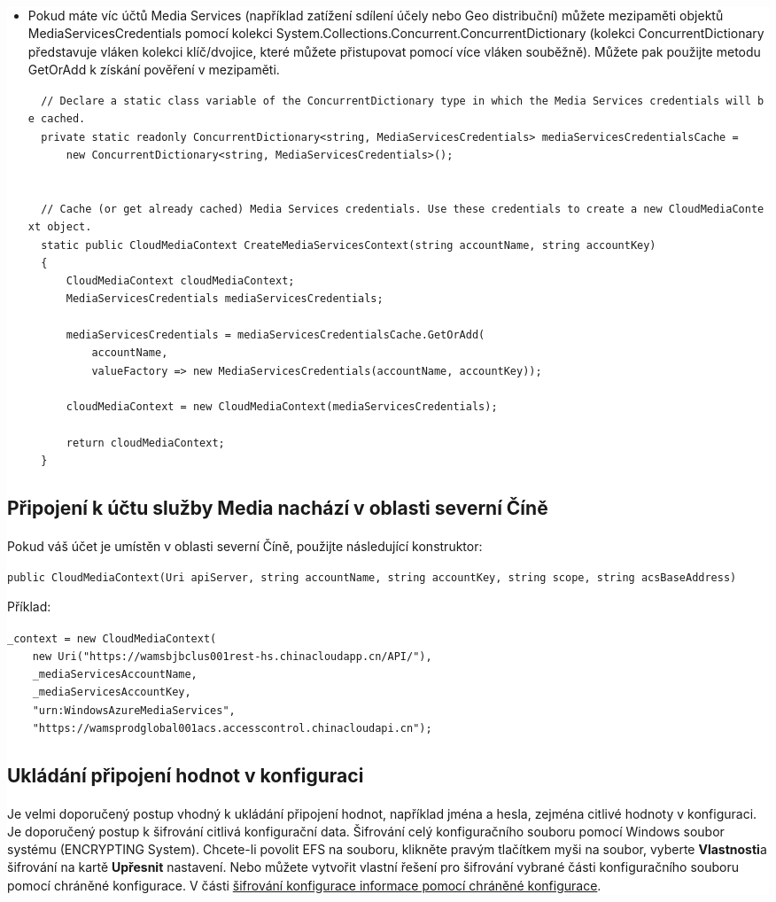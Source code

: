 
- Pokud máte víc účtů Media Services (například zatížení sdílení účely nebo Geo distribuční) můžete mezipaměti objektů MediaServicesCredentials pomocí kolekci System.Collections.Concurrent.ConcurrentDictionary (kolekci ConcurrentDictionary představuje vláken kolekci klíč/dvojice, které můžete přistupovat pomocí více vláken souběžně). Můžete pak použijte metodu GetOrAdd k získání pověření v mezipaměti. 

        // Declare a static class variable of the ConcurrentDictionary type in which the Media Services credentials will be cached.  
        private static readonly ConcurrentDictionary<string, MediaServicesCredentials> mediaServicesCredentialsCache = 
            new ConcurrentDictionary<string, MediaServicesCredentials>();
        

        // Cache (or get already cached) Media Services credentials. Use these credentials to create a new CloudMediaContext object.
        static public CloudMediaContext CreateMediaServicesContext(string accountName, string accountKey)
        {
            CloudMediaContext cloudMediaContext;
            MediaServicesCredentials mediaServicesCredentials;
        
            mediaServicesCredentials = mediaServicesCredentialsCache.GetOrAdd(
                accountName,
                valueFactory => new MediaServicesCredentials(accountName, accountKey));
        
            cloudMediaContext = new CloudMediaContext(mediaServicesCredentials);
        
            return cloudMediaContext;
        }
        
## <a name="connecting-to-a-media-services-account-located-in-the-north-china-region"></a>Připojení k účtu služby Media nachází v oblasti severní Číně

Pokud váš účet je umístěn v oblasti severní Číně, použijte následující konstruktor:

    public CloudMediaContext(Uri apiServer, string accountName, string accountKey, string scope, string acsBaseAddress)

Příklad:


    _context = new CloudMediaContext(
        new Uri("https://wamsbjbclus001rest-hs.chinacloudapp.cn/API/"),
        _mediaServicesAccountName,
        _mediaServicesAccountKey,
        "urn:WindowsAzureMediaServices",
        "https://wamsprodglobal001acs.accesscontrol.chinacloudapi.cn");


## <a name="storing-connection-values-in-configuration"></a>Ukládání připojení hodnot v konfiguraci

Je velmi doporučený postup vhodný k ukládání připojení hodnot, například jména a hesla, zejména citlivé hodnoty v konfiguraci. Je doporučený postup k šifrování citlivá konfigurační data. Šifrování celý konfiguračního souboru pomocí Windows soubor systému (ENCRYPTING System). Chcete-li povolit EFS na souboru, klikněte pravým tlačítkem myši na soubor, vyberte **Vlastnosti**a šifrování na kartě **Upřesnit** nastavení. Nebo můžete vytvořit vlastní řešení pro šifrování vybrané části konfiguračního souboru pomocí chráněné konfigurace. V části [šifrování konfigurace informace pomocí chráněné konfigurace](https://msdn.microsoft.com/library/53tyfkaw.aspx).
